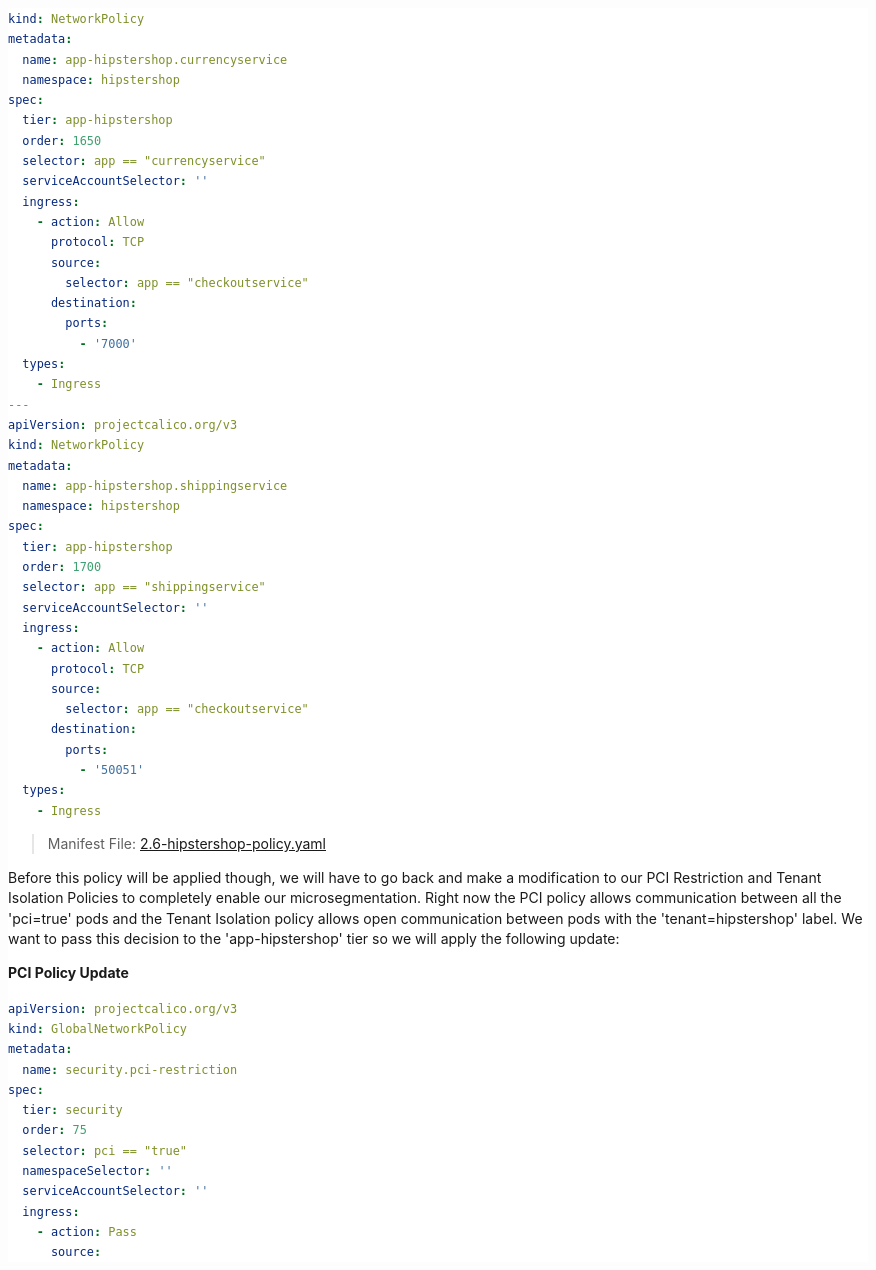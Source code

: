 ```yaml
kind: NetworkPolicy
metadata:
  name: app-hipstershop.currencyservice
  namespace: hipstershop
spec:
  tier: app-hipstershop
  order: 1650
  selector: app == "currencyservice"
  serviceAccountSelector: ''
  ingress:
    - action: Allow
      protocol: TCP
      source:
        selector: app == "checkoutservice"
      destination:
        ports:
          - '7000'
  types:
    - Ingress
---
apiVersion: projectcalico.org/v3
kind: NetworkPolicy
metadata:
  name: app-hipstershop.shippingservice
  namespace: hipstershop
spec:
  tier: app-hipstershop
  order: 1700
  selector: app == "shippingservice"
  serviceAccountSelector: ''
  ingress:
    - action: Allow
      protocol: TCP
      source:
        selector: app == "checkoutservice"
      destination:
        ports:
          - '50051'
  types:
    - Ingress
```
> Manifest File: [2.6-hipstershop-policy.yaml](manifests/2.6-hipstershop-policy.yaml)

Before this policy will be applied though, we will have to go back and make a modification to our PCI Restriction and Tenant Isolation Policies to completely enable our microsegmentation. Right now the PCI policy allows communication between all the 'pci=true' pods and the Tenant Isolation policy allows open communication between pods with the 'tenant=hipstershop' label. We want to pass this decision to the 'app-hipstershop' tier so we will apply the following update:

**PCI Policy Update**
```yaml
apiVersion: projectcalico.org/v3
kind: GlobalNetworkPolicy
metadata:
  name: security.pci-restriction
spec:
  tier: security
  order: 75
  selector: pci == "true"
  namespaceSelector: ''
  serviceAccountSelector: ''
  ingress:
    - action: Pass
      source:
```